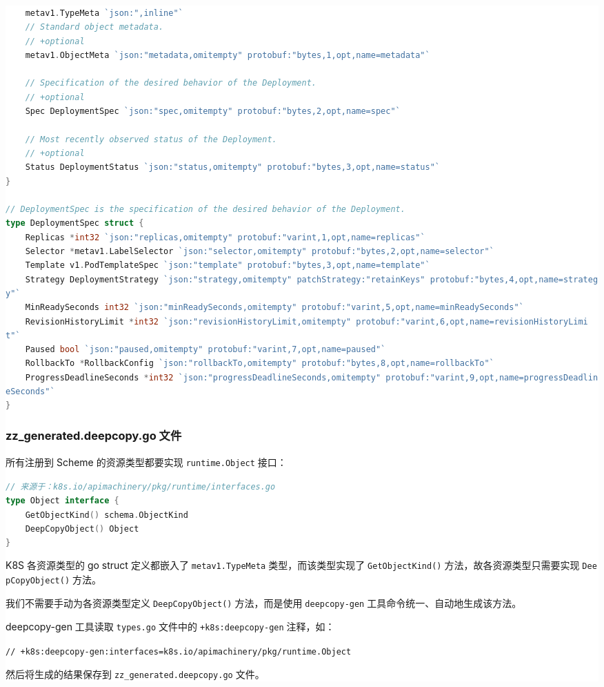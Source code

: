 ``` go
	metav1.TypeMeta `json:",inline"`
	// Standard object metadata.
	// +optional
	metav1.ObjectMeta `json:"metadata,omitempty" protobuf:"bytes,1,opt,name=metadata"`

	// Specification of the desired behavior of the Deployment.
	// +optional
	Spec DeploymentSpec `json:"spec,omitempty" protobuf:"bytes,2,opt,name=spec"`

	// Most recently observed status of the Deployment.
	// +optional
	Status DeploymentStatus `json:"status,omitempty" protobuf:"bytes,3,opt,name=status"`
}

// DeploymentSpec is the specification of the desired behavior of the Deployment.
type DeploymentSpec struct {
	Replicas *int32 `json:"replicas,omitempty" protobuf:"varint,1,opt,name=replicas"`
	Selector *metav1.LabelSelector `json:"selector,omitempty" protobuf:"bytes,2,opt,name=selector"`
	Template v1.PodTemplateSpec `json:"template" protobuf:"bytes,3,opt,name=template"`
	Strategy DeploymentStrategy `json:"strategy,omitempty" patchStrategy:"retainKeys" protobuf:"bytes,4,opt,name=strategy"`
	MinReadySeconds int32 `json:"minReadySeconds,omitempty" protobuf:"varint,5,opt,name=minReadySeconds"`
	RevisionHistoryLimit *int32 `json:"revisionHistoryLimit,omitempty" protobuf:"varint,6,opt,name=revisionHistoryLimit"`
	Paused bool `json:"paused,omitempty" protobuf:"varint,7,opt,name=paused"`
	RollbackTo *RollbackConfig `json:"rollbackTo,omitempty" protobuf:"bytes,8,opt,name=rollbackTo"`
	ProgressDeadlineSeconds *int32 `json:"progressDeadlineSeconds,omitempty" protobuf:"varint,9,opt,name=progressDeadlineSeconds"`
}
```

### zz_generated.deepcopy.go 文件

所有注册到 Scheme 的资源类型都要实现 `runtime.Object` 接口：

``` go
// 来源于：k8s.io/apimachinery/pkg/runtime/interfaces.go
type Object interface {
	GetObjectKind() schema.ObjectKind
	DeepCopyObject() Object
}
```

K8S 各资源类型的 go struct 定义都嵌入了 `metav1.TypeMeta` 类型，而该类型实现了 `GetObjectKind()` 方法，故各资源类型只需要实现 `DeepCopyObject()` 方法。

我们不需要手动为各资源类型定义 `DeepCopyObject()` 方法，而是使用 `deepcopy-gen` 工具命令统一、自动地生成该方法。

deepcopy-gen 工具读取 `types.go` 文件中的 `+k8s:deepcopy-gen` 注释，如：

	// +k8s:deepcopy-gen:interfaces=k8s.io/apimachinery/pkg/runtime.Object
	
然后将生成的结果保存到 `zz_generated.deepcopy.go` 文件。
